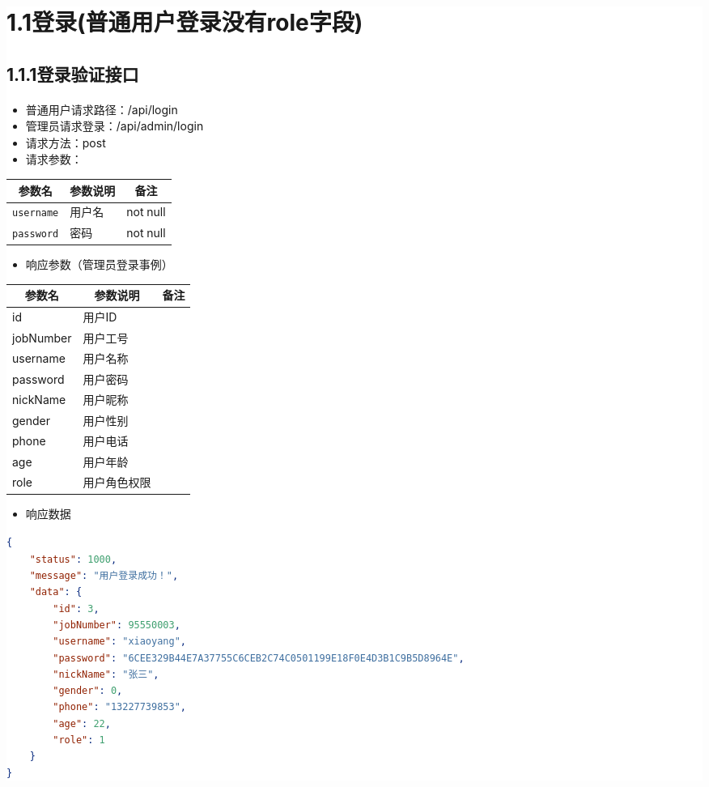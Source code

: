 # 1.1登录(普通用户登录没有role字段)

## 1.1.1登录验证接口

- 普通用户请求路径：/api/login
- 管理员请求登录：/api/admin/login
- 请求方法：post
- 请求参数：

| 参数名     | 参数说明 | 备注     |
| ---------- | -------- | -------- |
| `username` | 用户名   | not null |
| `password` | 密码     | not null |

- 响应参数（管理员登录事例）

| 参数名    | 参数说明     | 备注 |
| --------- | ------------ | ---- |
| id        | 用户ID       |      |
| jobNumber | 用户工号     |      |
| username  | 用户名称     |      |
| password  | 用户密码     |      |
| nickName  | 用户昵称     |      |
| gender    | 用户性别     |      |
| phone     | 用户电话     |      |
| age       | 用户年龄     |      |
| role      | 用户角色权限 |      |

- 响应数据

```json
{
    "status": 1000,
    "message": "用户登录成功！",
    "data": {
        "id": 3,
        "jobNumber": 95550003,
        "username": "xiaoyang",
        "password": "6CEE329B44E7A37755C6CEB2C74C0501199E18F0E4D3B1C9B5D8964E",
        "nickName": "张三",
        "gender": 0,
        "phone": "13227739853",
        "age": 22,
        "role": 1
    }
}
```
